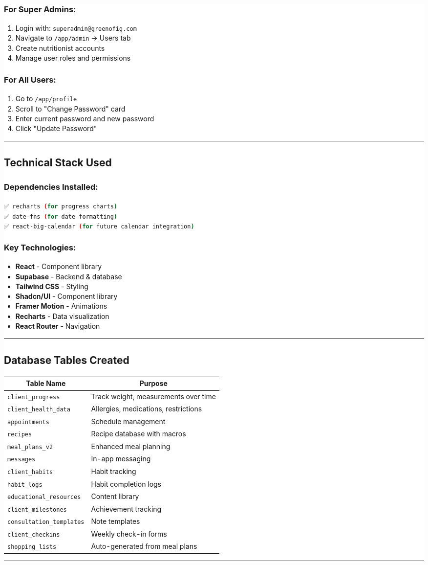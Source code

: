 ### For Super Admins:
1. Login with: `superadmin@greenofig.com`
2. Navigate to `/app/admin` → Users tab
3. Create nutritionist accounts
4. Manage user roles and permissions

### For All Users:
1. Go to `/app/profile`
2. Scroll to "Change Password" card
3. Enter current password and new password
4. Click "Update Password"

---

## Technical Stack Used

### Dependencies Installed:
```bash
✅ recharts (for progress charts)
✅ date-fns (for date formatting)
✅ react-big-calendar (for future calendar integration)
```

### Key Technologies:
- **React** - Component library
- **Supabase** - Backend & database
- **Tailwind CSS** - Styling
- **Shadcn/UI** - Component library
- **Framer Motion** - Animations
- **Recharts** - Data visualization
- **React Router** - Navigation

---

## Database Tables Created

| Table Name | Purpose |
|-----------|---------|
| `client_progress` | Track weight, measurements over time |
| `client_health_data` | Allergies, medications, restrictions |
| `appointments` | Schedule management |
| `recipes` | Recipe database with macros |
| `meal_plans_v2` | Enhanced meal planning |
| `messages` | In-app messaging |
| `client_habits` | Habit tracking |
| `habit_logs` | Habit completion logs |
| `educational_resources` | Content library |
| `client_milestones` | Achievement tracking |
| `consultation_templates` | Note templates |
| `client_checkins` | Weekly check-in forms |
| `shopping_lists` | Auto-generated from meal plans |

---